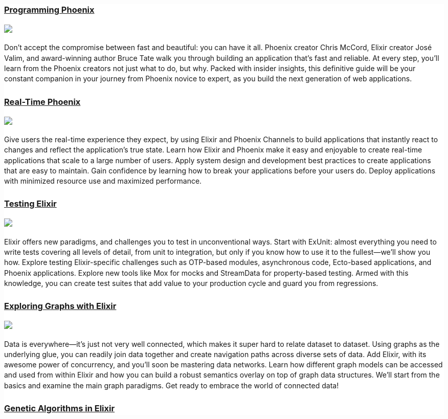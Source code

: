 ### [Programming Phoenix](https://pragprog.com/titles/phoenix14/programming-phoenix-1-4/)

<img src="http://ecx.images-amazon.com/images/I/41pPn50VnvL._SX415_BO1,204,203,200_.jpg" width="120px"/>

Don’t accept the compromise between fast and beautiful: you can have it all. Phoenix creator Chris McCord, Elixir creator José Valim, and award-winning author Bruce Tate walk you through building an application that’s fast and reliable. At every step, you’ll learn from the Phoenix creators not just what to do, but why. Packed with insider insights, this definitive guide will be your constant companion in your journey from Phoenix novice to expert, as you build the next generation of web applications.

### [Real-Time Phoenix](https://pragprog.com/titles/sbsockets/real-time-phoenix/)

<img src="https://m.media-amazon.com/images/I/81zoKXoKFbL._AC_UY436_QL65_ML3_.jpg" width="120px"/>

Give users the real-time experience they expect, by using Elixir and Phoenix Channels to build applications that instantly react to changes and reflect the application’s true state. Learn how Elixir and Phoenix make it easy and enjoyable to create real-time applications that scale to a large number of users. Apply system design and development best practices to create applications that are easy to maintain. Gain confidence by learning how to break your applications before your users do. Deploy applications with minimized resource use and maximized performance.

### [Testing Elixir](https://pragprog.com/titles/lmelixir/testing-elixir/)

<img src="https://pragprog.com/titles/lmelixir/testing-elixir/lmelixir-500.jpg" width="120px"/>

Elixir offers new paradigms, and challenges you to test in unconventional ways. Start with ExUnit: almost everything you need to write tests covering all levels of detail, from unit to integration, but only if you know how to use it to the fullest—we’ll show you how. Explore testing Elixir-specific challenges such as OTP-based modules, asynchronous code, Ecto-based applications, and Phoenix applications. Explore new tools like Mox for mocks and StreamData for property-based testing. Armed with this knowledge, you can create test suites that add value to your production cycle and guard you from regressions.

### [Exploring Graphs with Elixir](https://pragprog.com/titles/thgraphs/exploring-graphs-with-elixir/)

<img src="https://pragprog.com/titles/thgraphs/exploring-graphs-with-elixir/thgraphs-beta-500.jpg" width="120px"/>

Data is everywhere—it’s just not very well connected, which makes it super hard to relate dataset to dataset. Using graphs as the underlying glue, you can readily join data together and create navigation paths across diverse sets of data. Add Elixir, with its awesome power of concurrency, and you’ll soon be mastering data networks. Learn how different graph models can be accessed and used from within Elixir and how you can build a robust semantics overlay on top of graph data structures. We’ll start from the basics and examine the main graph paradigms. Get ready to embrace the world of connected data!

### [Genetic Algorithms in Elixir](https://pragprog.com/titles/smgaelixir/genetic-algorithms-in-elixir/)
